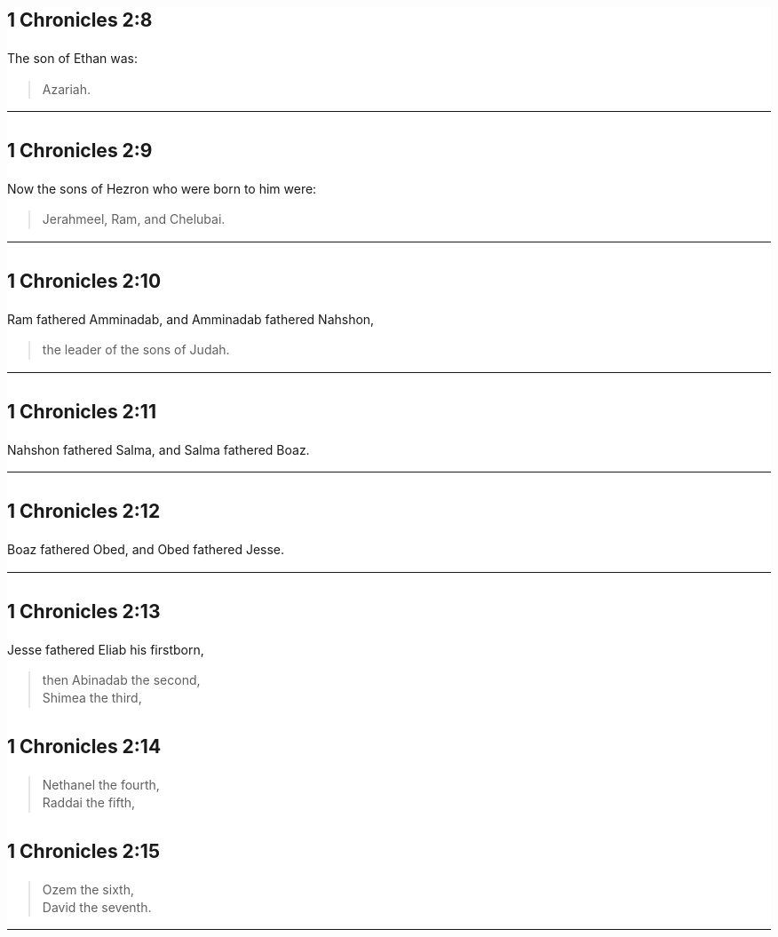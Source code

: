## 1 Chronicles 2:8

The son of Ethan was:

> Azariah.

---

## 1 Chronicles 2:9

Now the sons of Hezron who were born to him were:

> Jerahmeel, Ram, and Chelubai.

---

## 1 Chronicles 2:10

Ram fathered Amminadab, and Amminadab fathered Nahshon,

> the leader of the sons of Judah.

---

## 1 Chronicles 2:11

Nahshon fathered Salma, and Salma fathered Boaz.

---

## 1 Chronicles 2:12

Boaz fathered Obed, and Obed fathered Jesse.

---

## 1 Chronicles 2:13

Jesse fathered Eliab his firstborn,

> then Abinadab the second,  
> Shimea the third,

## 1 Chronicles 2:14

> Nethanel the fourth,  
> Raddai the fifth,

## 1 Chronicles 2:15

> Ozem the sixth,  
> David the seventh.

---